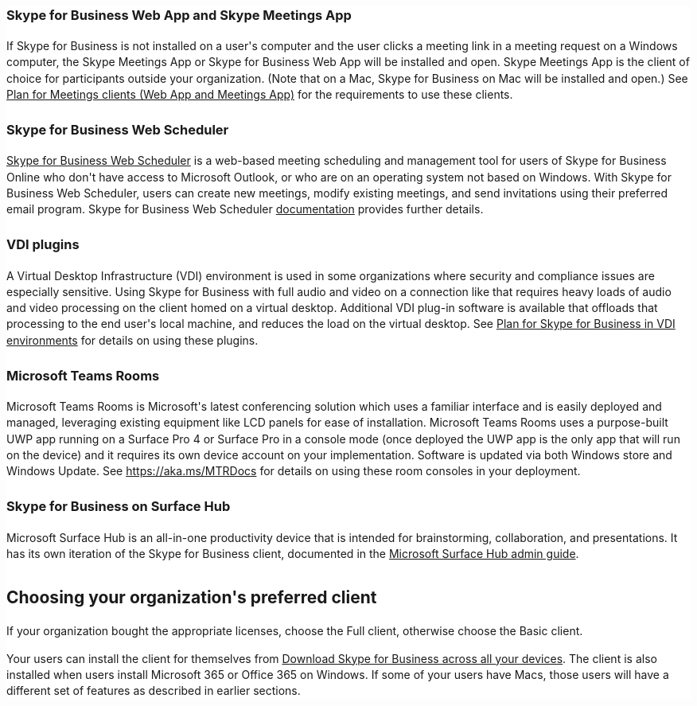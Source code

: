### Skype for Business Web App and Skype Meetings App

If Skype for Business is not installed on a user's computer and the user clicks a meeting link in a meeting request on a Windows computer, the Skype Meetings App or Skype for Business Web App will be installed and open.  Skype Meetings App is the client of choice for participants outside your organization. (Note that on a Mac, Skype for Business on Mac will be installed and open.) See [Plan for Meetings clients (Web App and Meetings App)](meetings-clients.md) for the requirements to use these clients.


### Skype for Business Web Scheduler

[Skype for Business Web Scheduler](https://sched.lync.com) is a web-based meeting scheduling and management tool for users of Skype for Business Online who don't have access to Microsoft Outlook, or who are on an operating system not based on Windows. With Skype for Business Web Scheduler, users can create new meetings, modify existing meetings, and send invitations using their preferred email program. Skype for Business Web Scheduler [documentation](https://support.office.com/article/Skype-for-Business-Web-Scheduler-3b24a211-6470-4a2d-81b7-22d9399d0fec?ui=en-US&amp;rs=en-US&amp;ad=US)  provides further details.

### VDI plugins

A Virtual Desktop Infrastructure (VDI) environment is used in some organizations where security and compliance issues are especially sensitive. Using Skype for Business with full audio and video on a connection like that requires heavy loads of audio and video processing on the client homed on a virtual desktop. Additional VDI plug-in software is available that offloads that processing to the end user's local machine, and reduces the load on the virtual desktop. See [Plan for Skype for Business in VDI environments](vdi-environments.md) for details on using these plugins.

### Microsoft Teams Rooms

Microsoft Teams Rooms is Microsoft's latest conferencing solution which uses a familiar interface and is easily deployed and managed, leveraging existing equipment like LCD panels for ease of installation. Microsoft Teams Rooms uses a purpose-built UWP app running on a Surface Pro 4 or Surface Pro in a console mode (once deployed the UWP app is the only app that will run on the device) and it requires its own device account on your implementation. Software is updated via both Windows store and Windows Update. See https://aka.ms/MTRDocs for details on using these room consoles in your deployment. 

### Skype for Business on Surface Hub

Microsoft Surface Hub is an all-in-one productivity device that is intended for brainstorming, collaboration, and presentations. It has its own iteration of the Skype for Business client, documented in the [Microsoft Surface Hub admin guide](https://docs.microsoft.com/surface-hub/).

## Choosing your organization's preferred client
<a name="BK_client_choose"> </a>

If your organization bought the appropriate licenses, choose the Full client, otherwise choose the Basic client.

Your users can install the client for themselves from [Download Skype for Business across all your devices](https://products.office.com/skype-for-business/download-app?tab=tabs-3). The client is also installed when users install Microsoft 365 or Office 365 on Windows. If some of your users have Macs, those users will have a different set of features as described in earlier sections.
